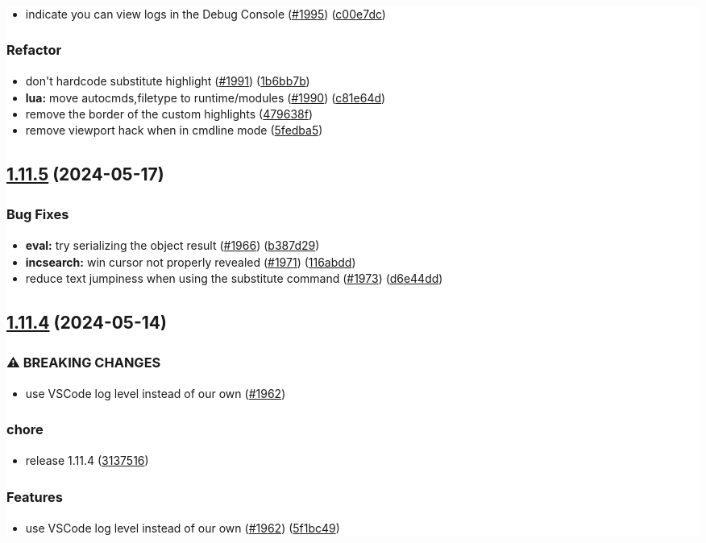 * indicate you can view logs in the Debug Console ([#1995](https://github.com/vscode-neovim/vscode-neovim/issues/1995)) ([c00e7dc](https://github.com/vscode-neovim/vscode-neovim/commit/c00e7dc7141ad9c160e72701c393a53aeffa22d0))


### Refactor

* don't hardcode substitute highlight ([#1991](https://github.com/vscode-neovim/vscode-neovim/issues/1991)) ([1b6bb7b](https://github.com/vscode-neovim/vscode-neovim/commit/1b6bb7b917ce31594826fea541547effc4622e7d))
* **lua:** move autocmds,filetype to runtime/modules ([#1990](https://github.com/vscode-neovim/vscode-neovim/issues/1990)) ([c81e64d](https://github.com/vscode-neovim/vscode-neovim/commit/c81e64dd0f0502f79b14fe2430d7d442f347fd85))
* remove the border of the custom highlights ([479638f](https://github.com/vscode-neovim/vscode-neovim/commit/479638fb0bac36d1d9f003e593f6ab43ca0d59b9))
* remove viewport hack when in cmdline mode ([5fedba5](https://github.com/vscode-neovim/vscode-neovim/commit/5fedba50aff4de3fb742ba1877a07cdbbee581d3))

## [1.11.5](https://github.com/vscode-neovim/vscode-neovim/compare/v1.11.4...v1.11.5) (2024-05-17)


### Bug Fixes

* **eval:** try serializing the object result ([#1966](https://github.com/vscode-neovim/vscode-neovim/issues/1966)) ([b387d29](https://github.com/vscode-neovim/vscode-neovim/commit/b387d29568ca7976851fa7a1b485e204b7d34b08))
* **incsearch:** win cursor not properly revealed ([#1971](https://github.com/vscode-neovim/vscode-neovim/issues/1971)) ([116abdd](https://github.com/vscode-neovim/vscode-neovim/commit/116abddcb70a2daccf6fd9e29b51b08724c3141c))
* reduce text jumpiness when using the substitute command ([#1973](https://github.com/vscode-neovim/vscode-neovim/issues/1973)) ([d6e44dd](https://github.com/vscode-neovim/vscode-neovim/commit/d6e44dda9d46463879ae5733ee157dbae3c90a23))

## [1.11.4](https://github.com/vscode-neovim/vscode-neovim/compare/v1.11.3...v1.11.4) (2024-05-14)


### ⚠ BREAKING CHANGES

* use VSCode log level instead of our own ([#1962](https://github.com/vscode-neovim/vscode-neovim/issues/1962))

### chore

* release 1.11.4 ([3137516](https://github.com/vscode-neovim/vscode-neovim/commit/3137516c221a40f83b67c703137aad84f76868a7))


### Features

* use VSCode log level instead of our own ([#1962](https://github.com/vscode-neovim/vscode-neovim/issues/1962)) ([5f1bc49](https://github.com/vscode-neovim/vscode-neovim/commit/5f1bc495c2499f97448752489e1e1b2f5d466b9a))
